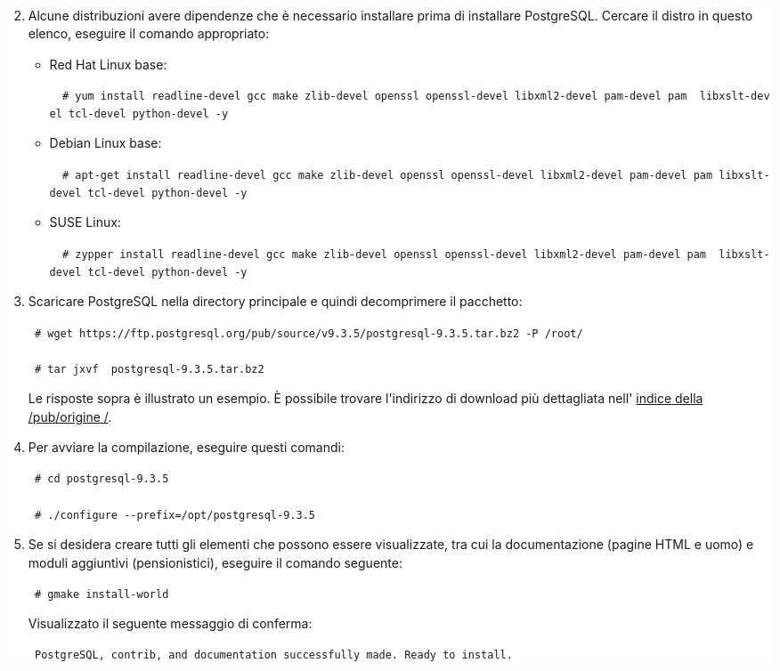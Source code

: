 2. Alcune distribuzioni avere dipendenze che è necessario installare prima di installare PostgreSQL. Cercare il distro in questo elenco, eseguire il comando appropriato:

    - Red Hat Linux base:

            # yum install readline-devel gcc make zlib-devel openssl openssl-devel libxml2-devel pam-devel pam  libxslt-devel tcl-devel python-devel -y  

    - Debian Linux base:

            # apt-get install readline-devel gcc make zlib-devel openssl openssl-devel libxml2-devel pam-devel pam libxslt-devel tcl-devel python-devel -y  

    - SUSE Linux:

            # zypper install readline-devel gcc make zlib-devel openssl openssl-devel libxml2-devel pam-devel pam  libxslt-devel tcl-devel python-devel -y  

3. Scaricare PostgreSQL nella directory principale e quindi decomprimere il pacchetto:

        # wget https://ftp.postgresql.org/pub/source/v9.3.5/postgresql-9.3.5.tar.bz2 -P /root/

        # tar jxvf  postgresql-9.3.5.tar.bz2

    Le risposte sopra è illustrato un esempio. È possibile trovare l'indirizzo di download più dettagliata nell' [indice della /pub/origine /](https://ftp.postgresql.org/pub/source/).

4. Per avviare la compilazione, eseguire questi comandi:

        # cd postgresql-9.3.5

        # ./configure --prefix=/opt/postgresql-9.3.5

5. Se si desidera creare tutti gli elementi che possono essere visualizzate, tra cui la documentazione (pagine HTML e uomo) e moduli aggiuntivi (pensionistici), eseguire il comando seguente:

        # gmake install-world

    Visualizzato il seguente messaggio di conferma:

        PostgreSQL, contrib, and documentation successfully made. Ready to install.
